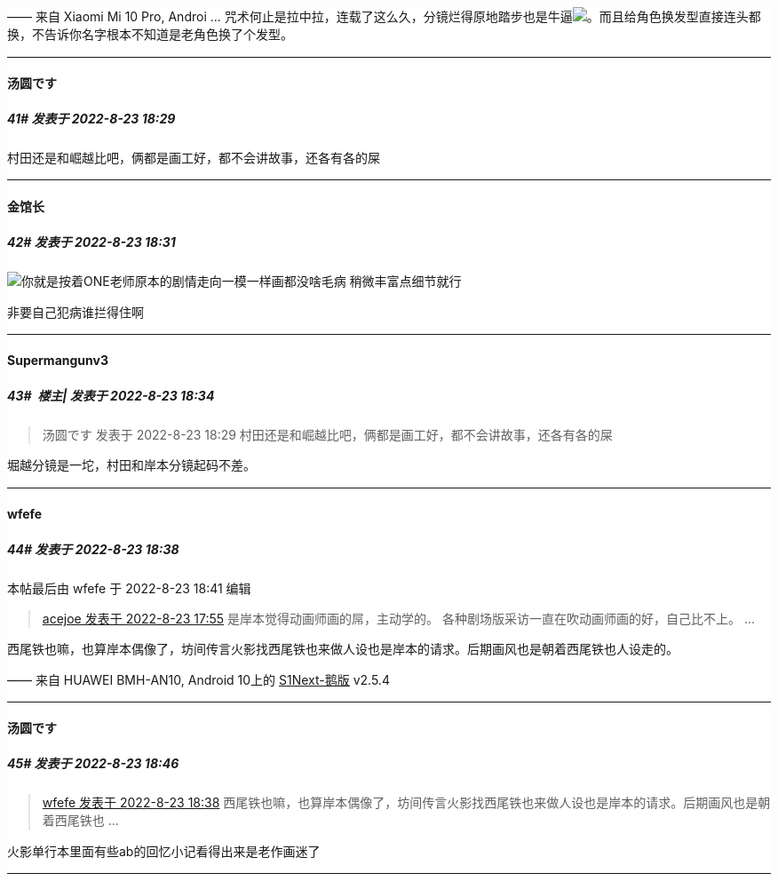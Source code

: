 —— 来自 Xiaomi Mi 10 Pro, Androi ...</blockquote>
咒术何止是拉中拉，连载了这么久，分镜烂得原地踏步也是牛逼<img src="https://static.saraba1st.com/image/smiley/face2017/067.png" referrerpolicy="no-referrer">。而且给角色换发型直接连头都换，不告诉你名字根本不知道是老角色换了个发型。

*****

####  汤圆です  
##### 41#       发表于 2022-8-23 18:29

村田还是和崛越比吧，俩都是画工好，都不会讲故事，还各有各的屎

*****

####  金馆长  
##### 42#       发表于 2022-8-23 18:31

<img src="https://static.saraba1st.com/image/smiley/face2017/001.png" referrerpolicy="no-referrer">你就是按着ONE老师原本的剧情走向一模一样画都没啥毛病 稍微丰富点细节就行

非要自己犯病谁拦得住啊

*****

####  Supermangunv3  
##### 43#         楼主| 发表于 2022-8-23 18:34

<blockquote>汤圆です 发表于 2022-8-23 18:29
村田还是和崛越比吧，俩都是画工好，都不会讲故事，还各有各的屎</blockquote>
堀越分镜是一坨，村田和岸本分镜起码不差。

*****

####  wfefe  
##### 44#       发表于 2022-8-23 18:38

 本帖最后由 wfefe 于 2022-8-23 18:41 编辑 
<blockquote><a href="httphttps://bbs.saraba1st.com/2b/forum.php?mod=redirect&amp;goto=findpost&amp;pid=57186558&amp;ptid=2088574" target="_blank">acejoe 发表于 2022-8-23 17:55</a>
是岸本觉得动画师画的屌，主动学的。
各种剧场版采访一直在吹动画师画的好，自己比不上。 ...</blockquote>
西尾铁也嘛，也算岸本偶像了，坊间传言火影找西尾铁也来做人设也是岸本的请求。后期画风也是朝着西尾铁也人设走的。

—— 来自 HUAWEI BMH-AN10, Android 10上的 [S1Next-鹅版](https://github.com/ykrank/S1-Next/releases) v2.5.4

*****

####  汤圆です  
##### 45#       发表于 2022-8-23 18:46

<blockquote><a href="httphttps://bbs.saraba1st.com/2b/forum.php?mod=redirect&amp;goto=findpost&amp;pid=57187250&amp;ptid=2088574" target="_blank">wfefe 发表于 2022-8-23 18:38</a>
西尾铁也嘛，也算岸本偶像了，坊间传言火影找西尾铁也来做人设也是岸本的请求。后期画风也是朝着西尾铁也 ...</blockquote>
火影单行本里面有些ab的回忆小记看得出来是老作画迷了

*****
